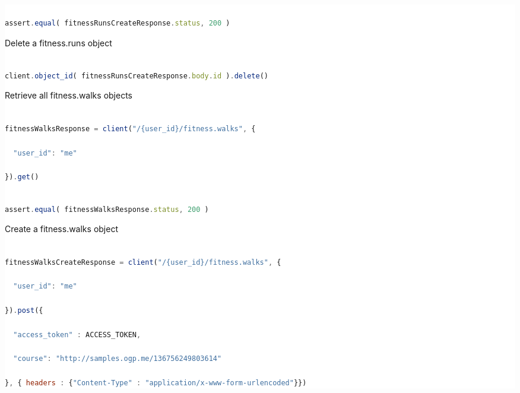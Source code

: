 ```javascript

assert.equal( fitnessRunsCreateResponse.status, 200 )

```



Delete a fitness.runs object



```javascript

client.object_id( fitnessRunsCreateResponse.body.id ).delete()

```



Retrieve all fitness.walks objects



```javascript

fitnessWalksResponse = client("/{user_id}/fitness.walks", {

  "user_id": "me"

}).get()

```

```javascript

assert.equal( fitnessWalksResponse.status, 200 )

```



Create a fitness.walks object



```javascript

fitnessWalksCreateResponse = client("/{user_id}/fitness.walks", {

  "user_id": "me"

}).post({

  "access_token" : ACCESS_TOKEN,

  "course": "http://samples.ogp.me/136756249803614"

}, { headers : {"Content-Type" : "application/x-www-form-urlencoded"}})

```
